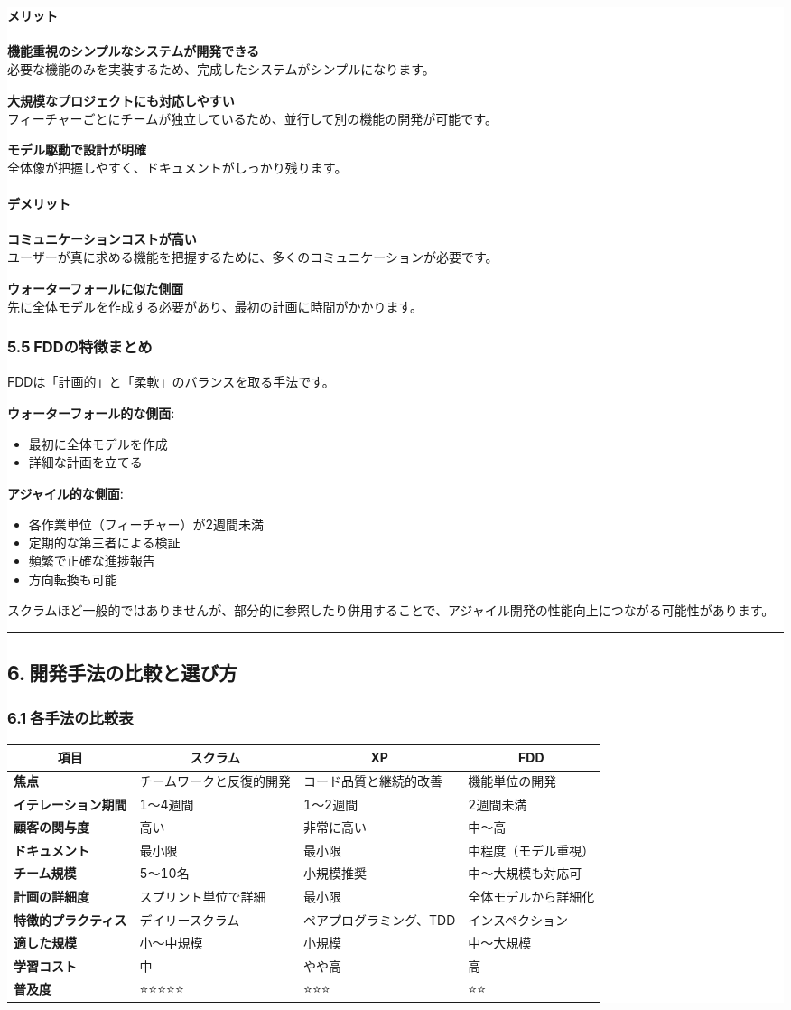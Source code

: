 #### メリット

**機能重視のシンプルなシステムが開発できる**  
必要な機能のみを実装するため、完成したシステムがシンプルになります。

**大規模なプロジェクトにも対応しやすい**  
フィーチャーごとにチームが独立しているため、並行して別の機能の開発が可能です。

**モデル駆動で設計が明確**  
全体像が把握しやすく、ドキュメントがしっかり残ります。

#### デメリット

**コミュニケーションコストが高い**  
ユーザーが真に求める機能を把握するために、多くのコミュニケーションが必要です。

**ウォーターフォールに似た側面**  
先に全体モデルを作成する必要があり、最初の計画に時間がかかります。

### 5.5 FDDの特徴まとめ

FDDは「計画的」と「柔軟」のバランスを取る手法です。

**ウォーターフォール的な側面**:
- 最初に全体モデルを作成
- 詳細な計画を立てる

**アジャイル的な側面**:
- 各作業単位（フィーチャー）が2週間未満
- 定期的な第三者による検証
- 頻繁で正確な進捗報告
- 方向転換も可能

スクラムほど一般的ではありませんが、部分的に参照したり併用することで、アジャイル開発の性能向上につながる可能性があります。

---

## 6. 開発手法の比較と選び方

### 6.1 各手法の比較表

| 項目 | スクラム | XP | FDD |
|------|---------|----|----|
| **焦点** | チームワークと反復的開発 | コード品質と継続的改善 | 機能単位の開発 |
| **イテレーション期間** | 1〜4週間 | 1〜2週間 | 2週間未満 |
| **顧客の関与度** | 高い | 非常に高い | 中〜高 |
| **ドキュメント** | 最小限 | 最小限 | 中程度（モデル重視） |
| **チーム規模** | 5〜10名 | 小規模推奨 | 中〜大規模も対応可 |
| **計画の詳細度** | スプリント単位で詳細 | 最小限 | 全体モデルから詳細化 |
| **特徴的プラクティス** | デイリースクラム | ペアプログラミング、TDD | インスペクション |
| **適した規模** | 小〜中規模 | 小規模 | 中〜大規模 |
| **学習コスト** | 中 | やや高 | 高 |
| **普及度** | ⭐⭐⭐⭐⭐ | ⭐⭐⭐ | ⭐⭐ |
